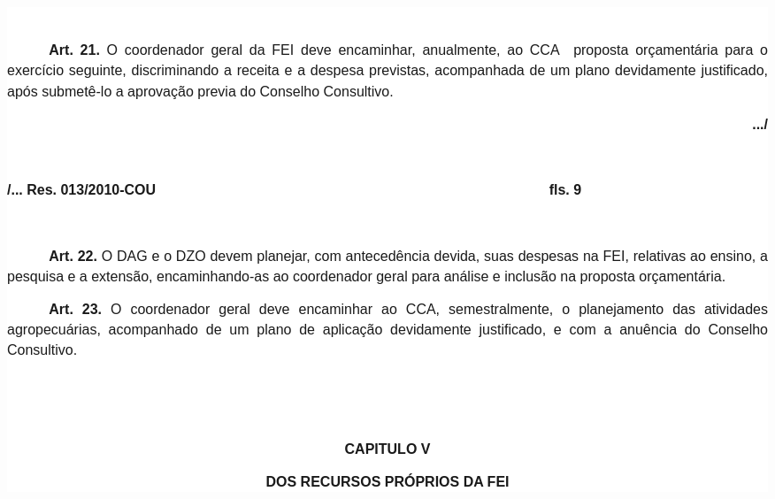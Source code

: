 <p class=MsoNormal style='margin-bottom:3.0pt;text-align:justify;text-indent:
35.45pt'><b><span style='font-size:12.0pt;font-family:Arial;mso-no-proof:yes'><o:p>&nbsp;</o:p></span></b></p>

<p class=MsoNormal style='margin-bottom:6.0pt;text-align:justify;text-indent:
35.45pt'><b><span style='font-size:12.0pt;font-family:Arial;mso-no-proof:yes'>Art.
21.</span></b><span style='font-size:12.0pt;font-family:Arial;mso-no-proof:
yes'> O coordenador geral da FEI deve encaminhar, anualmente, ao CCA<span
style='mso-spacerun:yes'>  </span>proposta orçamentária para o exercício
seguinte, discriminando a receita e a despesa previstas, acompanhada de um
plano devidamente justificado, após submetê-lo a aprovação previa do Conselho
Consultivo.<o:p></o:p></span></p>

<p class=MsoNormal align=right style='margin-bottom:6.0pt;text-align:right'><b
style='mso-bidi-font-weight:normal'><span style='font-size:12.0pt;font-family:
Arial;mso-no-proof:yes'>.../<o:p></o:p></span></b></p>

<p class=MsoNormal align=right style='margin-bottom:6.0pt;text-align:right'><b
style='mso-bidi-font-weight:normal'><span style='font-size:12.0pt;font-family:
Arial;mso-no-proof:yes'><o:p>&nbsp;</o:p></span></b></p>

<p class=MsoNormal style='margin-bottom:2.0pt'><b style='mso-bidi-font-weight:
normal'><span style='font-size:12.0pt;font-family:Arial;mso-no-proof:yes'>/... Res.
013/2010-COU<span style='mso-tab-count:9'>                                                                                                    </span>fls.
9<o:p></o:p></span></b></p>

<p class=MsoNormal style='margin-bottom:6.0pt'><b style='mso-bidi-font-weight:
normal'><span style='font-size:12.0pt;font-family:Arial;mso-no-proof:yes'><o:p>&nbsp;</o:p></span></b></p>

<p class=MsoNormal style='margin-bottom:6.0pt;text-align:justify;text-indent:
35.45pt'><b><span style='font-size:12.0pt;font-family:Arial;mso-no-proof:yes'>Art.
22.</span></b><span style='font-size:12.0pt;font-family:Arial;mso-no-proof:
yes'> O DAG e o DZO devem planejar, com antecedência devida, suas despesas na
FEI, relativas ao ensino, a pesquisa e a extensão, encaminhando-as ao coordenador
geral para análise e inclusão na proposta orçamentária.<o:p></o:p></span></p>

<p class=MsoNormal style='margin-bottom:3.0pt;text-align:justify;text-indent:
35.45pt'><b><span style='font-size:12.0pt;font-family:Arial;mso-no-proof:yes'>Art.
23.</span></b><span style='font-size:12.0pt;font-family:Arial;mso-no-proof:
yes'> O coordenador geral deve encaminhar ao CCA, semestralmente, o
planejamento das atividades agropecuárias, acompanhado de um plano de aplicação
devidamente justificado, e com a anuência do Conselho Consultivo.<o:p></o:p></span></p>

<p class=MsoNormal style='margin-bottom:3.0pt;text-align:justify'><span
style='font-size:12.0pt;font-family:Arial;mso-no-proof:yes'><o:p>&nbsp;</o:p></span></p>

<p class=MsoNormal style='margin-bottom:3.0pt;text-align:justify'><span
style='font-size:12.0pt;font-family:Arial;mso-no-proof:yes'><o:p>&nbsp;</o:p></span></p>

<p class=MsoNormal align=center style='margin-bottom:3.0pt;text-align:center'><b
style='mso-bidi-font-weight:normal'><span style='font-size:12.0pt;font-family:
Arial;mso-no-proof:yes'>CAPITULO V<o:p></o:p></span></b></p>

<p class=MsoNormal align=center style='margin-bottom:3.0pt;text-align:center'><b
style='mso-bidi-font-weight:normal'><span style='font-size:12.0pt;font-family:
Arial;mso-no-proof:yes'>DOS RECURSOS PRÓPRIOS DA FEI<o:p></o:p></span></b></p>
